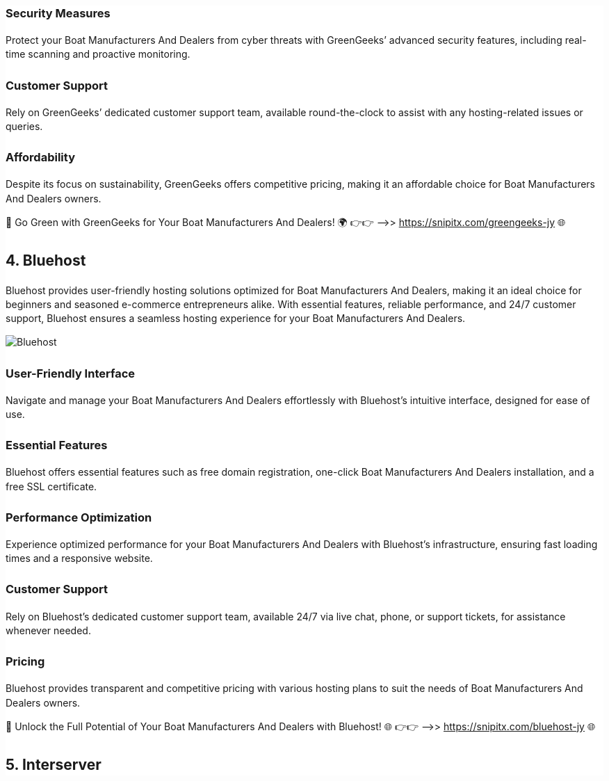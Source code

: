 ### Security Measures
Protect your Boat Manufacturers And Dealers from cyber threats with GreenGeeks’ advanced security features, including real-time scanning and proactive monitoring.

### Customer Support
Rely on GreenGeeks’ dedicated customer support team, available round-the-clock to assist with any hosting-related issues or queries.

### Affordability
Despite its focus on sustainability, GreenGeeks offers competitive pricing, making it an affordable choice for Boat Manufacturers And Dealers owners.

🌿 Go Green with GreenGeeks for Your Boat Manufacturers And Dealers! 🌍
👉👉 -->> https://snipitx.com/greengeeks-jy 🌐

## 4. Bluehost

Bluehost provides user-friendly hosting solutions optimized for Boat Manufacturers And Dealers, making it an ideal choice for beginners and seasoned e-commerce entrepreneurs alike. With essential features, reliable performance, and 24/7 customer support, Bluehost ensures a seamless hosting experience for your Boat Manufacturers And Dealers.

![Bluehost](https://i.imgur.com/PasFF9E.jpeg "Bluehost Hosting")

### User-Friendly Interface
Navigate and manage your Boat Manufacturers And Dealers effortlessly with Bluehost’s intuitive interface, designed for ease of use.

### Essential Features
Bluehost offers essential features such as free domain registration, one-click Boat Manufacturers And Dealers installation, and a free SSL certificate.

### Performance Optimization
Experience optimized performance for your Boat Manufacturers And Dealers with Bluehost’s infrastructure, ensuring fast loading times and a responsive website.

### Customer Support
Rely on Bluehost’s dedicated customer support team, available 24/7 via live chat, phone, or support tickets, for assistance whenever needed.

### Pricing
Bluehost provides transparent and competitive pricing with various hosting plans to suit the needs of Boat Manufacturers And Dealers owners.

🚀 Unlock the Full Potential of Your Boat Manufacturers And Dealers with Bluehost! 🌐
👉👉 -->> https://snipitx.com/bluehost-jy 🌐

## 5. Interserver
